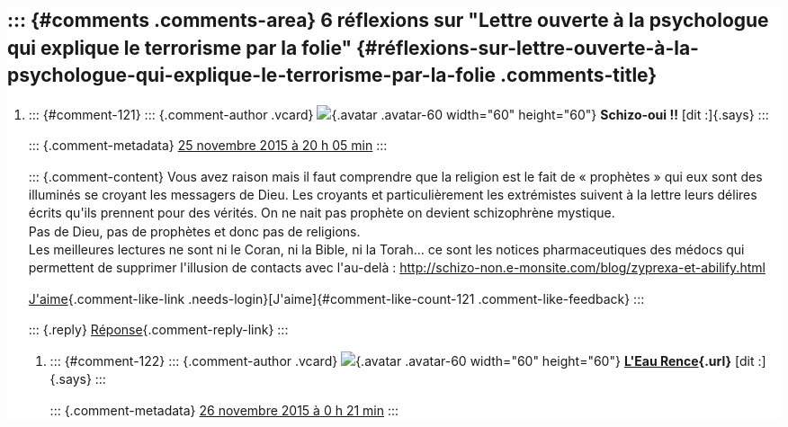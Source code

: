 ::: {#comments .comments-area}
6 réflexions sur "Lettre ouverte à la psychologue qui explique le terrorisme par la folie" {#réflexions-sur-lettre-ouverte-à-la-psychologue-qui-explique-le-terrorisme-par-la-folie .comments-title}
------------------------------------------------------------------------------------------

1.  ::: {#comment-121}
    ::: {.comment-author .vcard}
    ![](https://2.gravatar.com/avatar/e411d582476527570dabffcd5a32b83d?s=60&d=identicon&r=G){.avatar
    .avatar-60 width="60" height="60"} **Schizo-oui !!** [dit :]{.says}
    :::

    ::: {.comment-metadata}
    [25 novembre 2015 à 20 h 05
    min](https://coupsdegueuledelau.wordpress.com/2015/11/22/lettre-ouverte-a-la-psychologue-qui-explique-le-terrorisme-par-la-folie/#comment-121)
    :::

    ::: {.comment-content}
    Vous avez raison mais il faut comprendre que la religion est le fait
    de « prophètes » qui eux sont des illuminés se croyant les messagers
    de Dieu. Les croyants et particulièrement les extrémistes suivent à
    la lettre leurs délires écrits qu'ils prennent pour des vérités. On
    ne nait pas prophète on devient schizophrène mystique.\
    Pas de Dieu, pas de prophètes et donc pas de religions.\
    Les meilleures lectures ne sont ni le Coran, ni la Bible, ni la
    Torah... ce sont les notices pharmaceutiques des médocs qui
    permettent de supprimer l'illusion de contacts avec l'au-delà :
    <http://schizo-non.e-monsite.com/blog/zyprexa-et-abilify.html>

    [J\'aime](https://coupsdegueuledelau.wordpress.com/2015/11/22/lettre-ouverte-a-la-psychologue-qui-explique-le-terrorisme-par-la-folie/?like_comment=121&_wpnonce=7379b74b1e){.comment-like-link
    .needs-login}[J\'aime]{#comment-like-count-121
    .comment-like-feedback}
    :::

    ::: {.reply}
    [Réponse](https://coupsdegueuledelau.wordpress.com/2015/11/22/lettre-ouverte-a-la-psychologue-qui-explique-le-terrorisme-par-la-folie/?replytocom=121#respond){.comment-reply-link}
    :::

    1.  ::: {#comment-122}
        ::: {.comment-author .vcard}
        ![](https://2.gravatar.com/avatar/28b39f0bbd2cbe39f2f0dc2b054ecea6?s=60&d=identicon&r=G){.avatar
        .avatar-60 width="60" height="60"} **[L\'Eau
        Rence](https://coupsdegueuledelau.wordpress.com){.url}**
        [dit :]{.says}
        :::

        ::: {.comment-metadata}
        [26 novembre 2015 à 0 h 21
        min](https://coupsdegueuledelau.wordpress.com/2015/11/22/lettre-ouverte-a-la-psychologue-qui-explique-le-terrorisme-par-la-folie/#comment-122)
        :::
